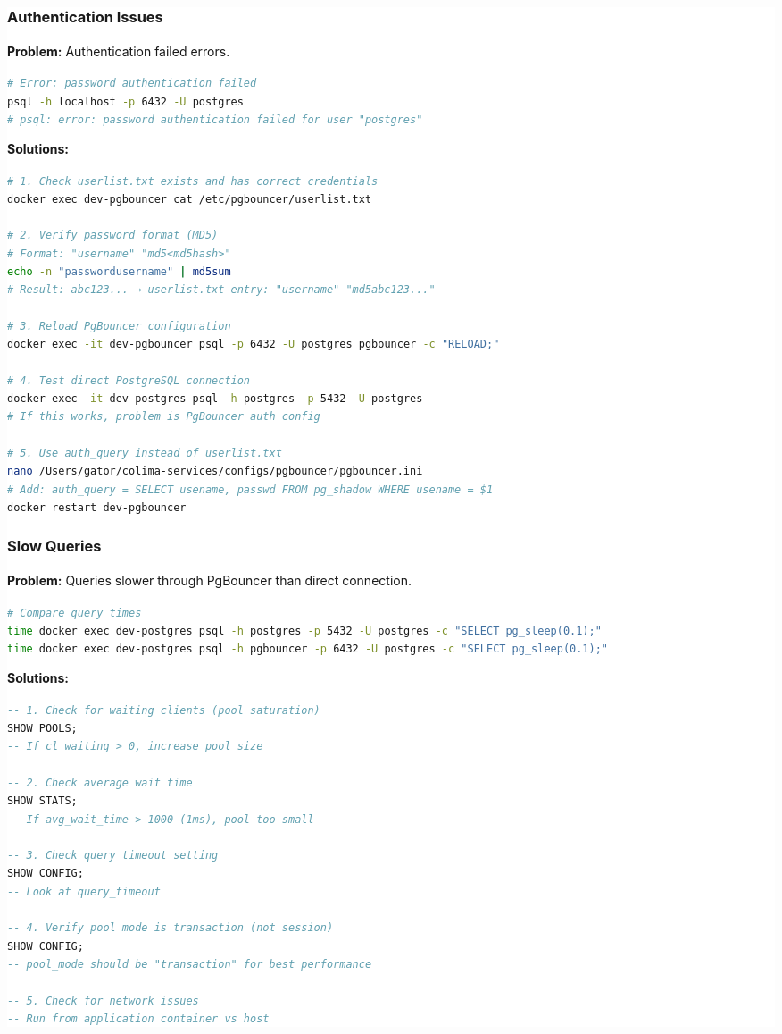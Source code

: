 ### Authentication Issues

**Problem:** Authentication failed errors.

```bash
# Error: password authentication failed
psql -h localhost -p 6432 -U postgres
# psql: error: password authentication failed for user "postgres"
```

**Solutions:**

```bash
# 1. Check userlist.txt exists and has correct credentials
docker exec dev-pgbouncer cat /etc/pgbouncer/userlist.txt

# 2. Verify password format (MD5)
# Format: "username" "md5<md5hash>"
echo -n "passwordusername" | md5sum
# Result: abc123... → userlist.txt entry: "username" "md5abc123..."

# 3. Reload PgBouncer configuration
docker exec -it dev-pgbouncer psql -p 6432 -U postgres pgbouncer -c "RELOAD;"

# 4. Test direct PostgreSQL connection
docker exec -it dev-postgres psql -h postgres -p 5432 -U postgres
# If this works, problem is PgBouncer auth config

# 5. Use auth_query instead of userlist.txt
nano /Users/gator/colima-services/configs/pgbouncer/pgbouncer.ini
# Add: auth_query = SELECT usename, passwd FROM pg_shadow WHERE usename = $1
docker restart dev-pgbouncer
```

### Slow Queries

**Problem:** Queries slower through PgBouncer than direct connection.

```bash
# Compare query times
time docker exec dev-postgres psql -h postgres -p 5432 -U postgres -c "SELECT pg_sleep(0.1);"
time docker exec dev-postgres psql -h pgbouncer -p 6432 -U postgres -c "SELECT pg_sleep(0.1);"
```

**Solutions:**

```sql
-- 1. Check for waiting clients (pool saturation)
SHOW POOLS;
-- If cl_waiting > 0, increase pool size

-- 2. Check average wait time
SHOW STATS;
-- If avg_wait_time > 1000 (1ms), pool too small

-- 3. Check query timeout setting
SHOW CONFIG;
-- Look at query_timeout

-- 4. Verify pool mode is transaction (not session)
SHOW CONFIG;
-- pool_mode should be "transaction" for best performance

-- 5. Check for network issues
-- Run from application container vs host
```
